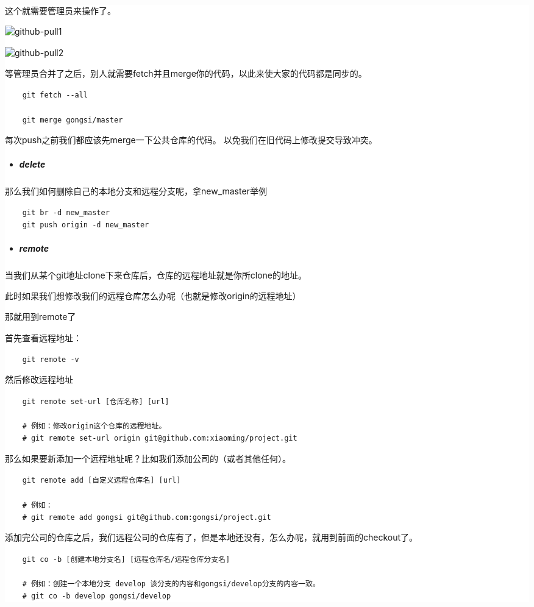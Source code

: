 这个就需要管理员来操作了。

![github-pull1](/img/github-pull1.jpg)

![github-pull2](/img/github-pull2.jpg)

等管理员合并了之后，别人就需要fetch并且merge你的代码，以此来使大家的代码都是同步的。

```
    git fetch --all

    git merge gongsi/master
```

每次push之前我们都应该先merge一下公共仓库的代码。
以免我们在旧代码上修改提交导致冲突。

- ##### delete

那么我们如何删除自己的本地分支和远程分支呢，拿new_master举例

```
    git br -d new_master
    git push origin -d new_master
```

- ##### remote

当我们从某个git地址clone下来仓库后，仓库的远程地址就是你所clone的地址。

此时如果我们想修改我们的远程仓库怎么办呢（也就是修改origin的远程地址）

那就用到remote了

首先查看远程地址：
```
    git remote -v
```

然后修改远程地址

```
    git remote set-url [仓库名称] [url]
    
    # 例如：修改origin这个仓库的远程地址。
    # git remote set-url origin git@github.com:xiaoming/project.git
```

那么如果要新添加一个远程地址呢？比如我们添加公司的（或者其他任何）。

```
    git remote add [自定义远程仓库名] [url]

    # 例如：
    # git remote add gongsi git@github.com:gongsi/project.git
```

添加完公司的仓库之后，我们远程公司的仓库有了，但是本地还没有，怎么办呢，就用到前面的checkout了。

```
    git co -b [创建本地分支名] [远程仓库名/远程仓库分支名]

    # 例如：创建一个本地分支 develop 该分支的内容和gongsi/develop分支的内容一致。
    # git co -b develop gongsi/develop

```
